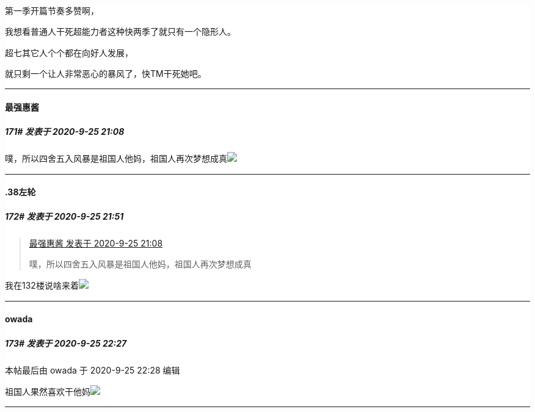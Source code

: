 第一季开篇节奏多赞啊，

我想看普通人干死超能力者这种快两季了就只有一个隐形人。

超七其它人个个都在向好人发展，


就只剩一个让人非常恶心的暴风了，快TM干死她吧。







*****

####  最强惠酱  
##### 171#       发表于 2020-9-25 21:08




噗，所以四舍五入风暴是祖国人他妈，祖国人再次梦想成真<img src="https://static.saraba1st.com/image/smiley/face2017/067.png" referrerpolicy="no-referrer">







*****

####  .38左轮  
##### 172#       发表于 2020-9-25 21:51



<blockquote><a href="httphttps://bbs.saraba1st.com/2b/forum.php?mod=redirect&amp;goto=findpost&amp;pid=48854225&amp;ptid=1958271" target="_blank">最强惠酱 发表于 2020-9-25 21:08</a>

噗，所以四舍五入风暴是祖国人他妈，祖国人再次梦想成真</blockquote>
我在132楼说啥来着<img src="https://static.saraba1st.com/image/smiley/face2017/028.png" referrerpolicy="no-referrer">







*****

####  owada  
##### 173#       发表于 2020-9-25 22:27



 本帖最后由 owada 于 2020-9-25 22:28 编辑 

祖国人果然喜欢干他妈<img src="https://static.saraba1st.com/image/smiley/face2017/067.png" referrerpolicy="no-referrer">







*****
